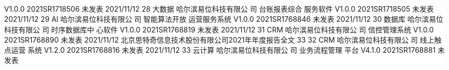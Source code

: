 V1.0.0
2021SR1718506
未发表
2021/11/12
28
大数据
哈尔滨易位科技有限公
司
台账报表综合
服务软件
V1.0.0
2021SR1718505
未发表
2021/11/12
29
AI
哈尔滨易位科技有限公
司
智能算法开放
运营服务系统
V1.0.0
2021SR1768846
未发表
2021/11/12
30
数据库
哈尔滨易位科技有限公
司
时序数据库中
心软件
V1.0.0
2021SR1768819
未发表
2021/11/12
31
CRM
哈尔滨易位科技有限公
司
信控管理系统
V1.0.0
2021SR1768890
未发表
2021/11/12
北京思特奇信息技术股份有限公司2021年年度报告全文
33
32
CRM
哈尔滨易位科技有限公
司
线上触点运营
系统
V1.2.0
2021SR1768816
未发表
2021/11/12
33
云计算
哈尔滨易位科技有限公
司
业务流程管理
平台
V4.1.0
2021SR1768881
未发表